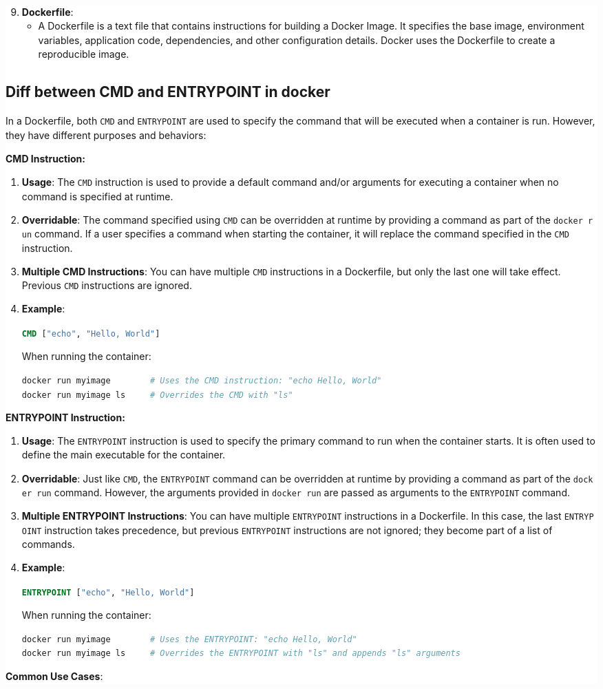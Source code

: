 9. **Dockerfile**:
   - A Dockerfile is a text file that contains instructions for building a Docker Image. It specifies the base image, environment variables, application code, dependencies, and other configuration details. Docker uses the Dockerfile to create a reproducible image.

## Diff between CMD and ENTRYPOINT in docker
In a Dockerfile, both `CMD` and `ENTRYPOINT` are used to specify the command that will be executed when a container is run. However, they have different purposes and behaviors:

**CMD Instruction:**

1. **Usage**: The `CMD` instruction is used to provide a default command and/or arguments for executing a container when no command is specified at runtime.

2. **Overridable**: The command specified using `CMD` can be overridden at runtime by providing a command as part of the `docker run` command. If a user specifies a command when starting the container, it will replace the command specified in the `CMD` instruction.

3. **Multiple CMD Instructions**: You can have multiple `CMD` instructions in a Dockerfile, but only the last one will take effect. Previous `CMD` instructions are ignored.

4. **Example**:
   ```Dockerfile
   CMD ["echo", "Hello, World"]
   ```

   When running the container:
   ```bash
   docker run myimage        # Uses the CMD instruction: "echo Hello, World"
   docker run myimage ls     # Overrides the CMD with "ls"
   ```

**ENTRYPOINT Instruction:**

1. **Usage**: The `ENTRYPOINT` instruction is used to specify the primary command to run when the container starts. It is often used to define the main executable for the container.

2. **Overridable**: Just like `CMD`, the `ENTRYPOINT` command can be overridden at runtime by providing a command as part of the `docker run` command. However, the arguments provided in `docker run` are passed as arguments to the `ENTRYPOINT` command.

3. **Multiple ENTRYPOINT Instructions**: You can have multiple `ENTRYPOINT` instructions in a Dockerfile. In this case, the last `ENTRYPOINT` instruction takes precedence, but previous `ENTRYPOINT` instructions are not ignored; they become part of a list of commands.

4. **Example**:
   ```Dockerfile
   ENTRYPOINT ["echo", "Hello, World"]
   ```

   When running the container:
   ```bash
   docker run myimage        # Uses the ENTRYPOINT: "echo Hello, World"
   docker run myimage ls     # Overrides the ENTRYPOINT with "ls" and appends "ls" arguments
   ```

**Common Use Cases**:
